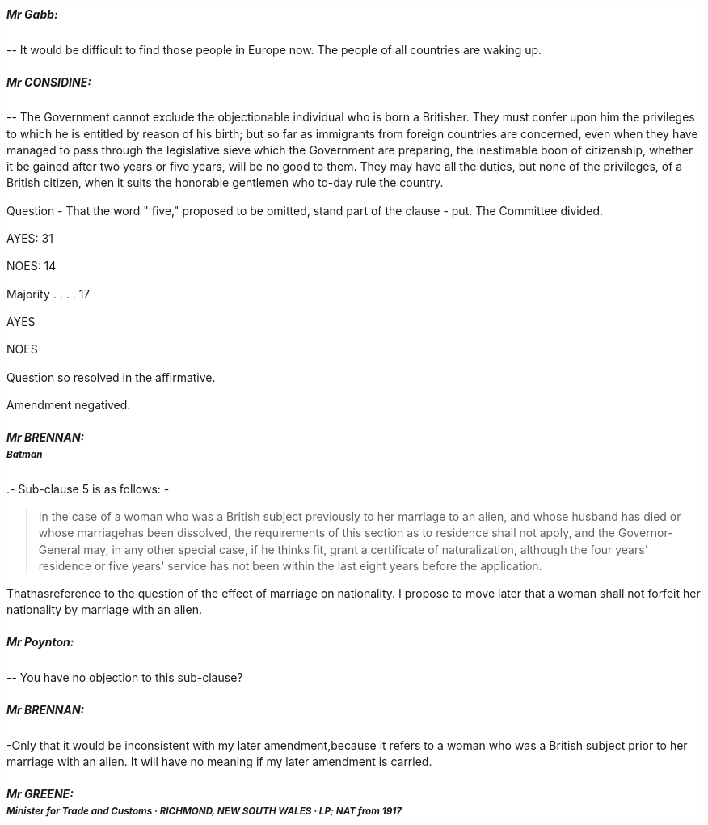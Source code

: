 ##### Mr Gabb:

-- It would be difficult to find those people in Europe now. The people of all countries are waking up. 

##### Mr CONSIDINE:

-- The Government cannot exclude the objectionable individual who is born a Britisher. They must confer upon him the privileges to which he is entitled by reason of his birth; but so far as immigrants from foreign countries are concerned, even when they have managed to pass through the legislative sieve which the Government are preparing, the inestimable boon of citizenship, whether it be gained after two years or five years, will be no good to them. They may have all the duties, but none of the privileges, of a British citizen, when it suits the honorable gentlemen who to-day rule the country. 

Question - That the word " five," proposed to be omitted, stand part of the clause - put. The Committee divided.

AYES: 31

NOES: 14

Majority . .  . . 17 

AYES

NOES

Question so resolved in the affirmative. 

Amendment negatived. 

##### Mr BRENNAN:<br><small class="text-muted">Batman</small>

.- Sub-clause 5 is as follows: - 

  >In the case of a woman who was a British subject previously to her marriage to an alien, and whose husband has died or whose marriagehas been dissolved, the requirements of this section as to residence shall not apply, and the Governor-General may, in any other special case, if he thinks fit, grant a certificate of naturalization, although the four years' residence or five years' service has not been within the last eight years before the application. 

Thathasreference to the question of the effect of marriage on nationality. I propose to move later that a woman shall not forfeit her nationality by marriage with an alien. 

##### Mr Poynton:

-- You have no objection to this sub-clause? 

##### Mr BRENNAN:

-Only that it would be inconsistent with my later amendment,because it refers to a woman who was a British subject prior to her marriage with an alien. It will have no meaning if my later amendment is carried. 

##### Mr GREENE:<br><small class="text-muted">Minister for Trade and Customs &middot; RICHMOND, NEW SOUTH WALES &middot; LP; NAT from 1917</small>
